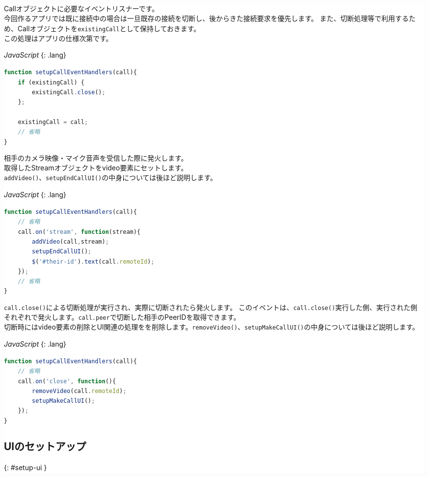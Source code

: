 Callオブジェクトに必要なイベントリスナーです。    
今回作るアプリでは既に接続中の場合は一旦既存の接続を切断し、後からきた接続要求を優先します。
また、切断処理等で利用するため、Callオブジェクトを`existingCall`として保持しておきます。  
この処理はアプリの仕様次第です。

*JavaScript*
{: .lang}

```js
function setupCallEventHandlers(call){
    if (existingCall) {
        existingCall.close();
    };

    existingCall = call;
    // 省略
}
```

相手のカメラ映像・マイク音声を受信した際に発火します。  
取得したStreamオブジェクトをvideo要素にセットします。  
`addVideo()`、`setupEndCallUI()`の中身については後ほど説明します。

*JavaScript*
{: .lang}

```js
function setupCallEventHandlers(call){
    // 省略
    call.on('stream', function(stream){
        addVideo(call,stream);
        setupEndCallUI();
        $('#their-id').text(call.remoteId);
    });
    // 省略
}
```

`call.close()`による切断処理が実行され、実際に切断されたら発火します。
このイベントは、`call.close()`実行した側、実行された側それぞれで発火します。`call.peer`で切断した相手のPeerIDを取得できます。  
切断時にはvideo要素の削除とUI関連の処理をを削除します。`removeVideo()`、`setupMakeCallUI()`の中身については後ほど説明します。

*JavaScript*
{: .lang}

```js
function setupCallEventHandlers(call){
    // 省略
    call.on('close', function(){
        removeVideo(call.remoteId);
        setupMakeCallUI();
    });
}
```

## UIのセットアップ
{: #setup-ui }
